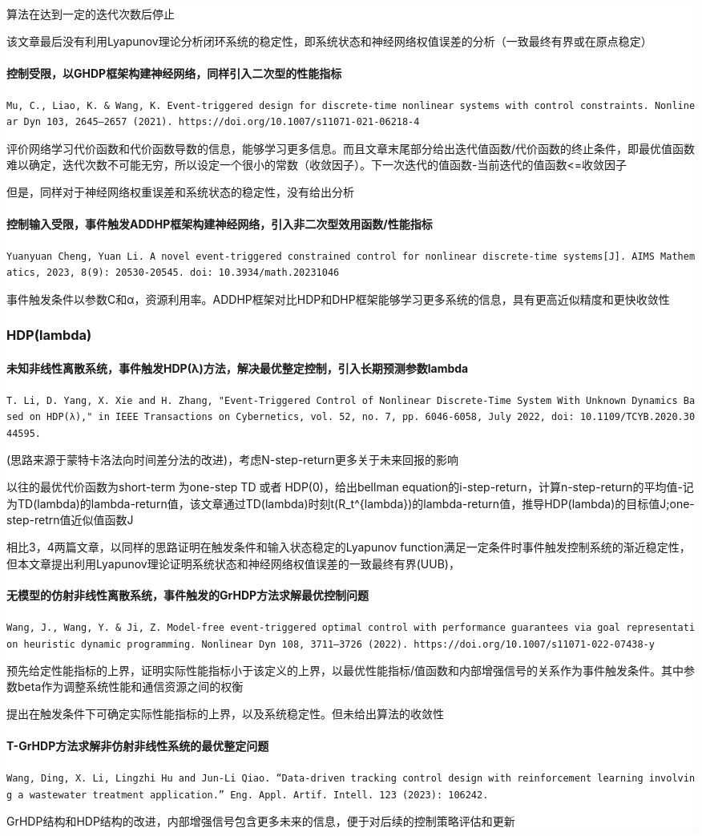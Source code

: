 算法在达到一定的迭代次数后停止

该文章最后没有利用Lyapunov理论分析闭环系统的稳定性，即系统状态和神经网络权值误差的分析（一致最终有界或在原点稳定）

#### 控制受限，以GHDP框架构建神经网络，同样引入二次型的性能指标
```
Mu, C., Liao, K. & Wang, K. Event-triggered design for discrete-time nonlinear systems with control constraints. Nonlinear Dyn 103, 2645–2657 (2021). https://doi.org/10.1007/s11071-021-06218-4
```
评价网络学习代价函数和代价函数导数的信息，能够学习更多信息。而且文章末尾部分给出迭代值函数/代价函数的终止条件，即最优值函数难以确定，迭代次数不可能无穷，所以设定一个很小的常数（收敛因子）。下一次迭代的值函数-当前迭代的值函数<=收敛因子

但是，同样对于神经网络权重误差和系统状态的稳定性，没有给出分析

####  控制输入受限，事件触发ADDHP框架构建神经网络，引入非二次型效用函数/性能指标
```
Yuanyuan Cheng, Yuan Li. A novel event-triggered constrained control for nonlinear discrete-time systems[J]. AIMS Mathematics, 2023, 8(9): 20530-20545. doi: 10.3934/math.20231046
```
事件触发条件以参数C和α，资源利用率。ADDHP框架对比HDP和DHP框架能够学习更多系统的信息，具有更高近似精度和更快收敛性


### HDP(lambda)
#### 未知非线性离散系统，事件触发HDP(λ)方法，解决最优整定控制，引入长期预测参数lambda
```
T. Li, D. Yang, X. Xie and H. Zhang, "Event-Triggered Control of Nonlinear Discrete-Time System With Unknown Dynamics Based on HDP(λ)," in IEEE Transactions on Cybernetics, vol. 52, no. 7, pp. 6046-6058, July 2022, doi: 10.1109/TCYB.2020.3044595.
```
(思路来源于蒙特卡洛法向时间差分法的改进)，考虑N-step-return更多关于未来回报的影响

以往的最优代价函数为short-term 为one-step TD 或者 HDP(0)，给出bellman equation的i-step-return，计算n-step-return的平均值-记为TD(lambda)的lambda-return值，该文章通过TD(lambda)时刻t(R_t^{lambda})的lambda-return值，推导HDP(lambda)的目标值J;one-step-retrn值近似值函数J

相比3，4两篇文章，以同样的思路证明在触发条件和输入状态稳定的Lyapunov function满足一定条件时事件触发控制系统的渐近稳定性，但本文章提出利用Lyapunov理论证明系统状态和神经网络权值误差的一致最终有界(UUB)，



#### 无模型的仿射非线性离散系统，事件触发的GrHDP方法求解最优控制问题
```
Wang, J., Wang, Y. & Ji, Z. Model-free event-triggered optimal control with performance guarantees via goal representation heuristic dynamic programming. Nonlinear Dyn 108, 3711–3726 (2022). https://doi.org/10.1007/s11071-022-07438-y
```
预先给定性能指标的上界，证明实际性能指标小于该定义的上界，以最优性能指标/值函数和内部增强信号的关系作为事件触发条件。其中参数beta作为调整系统性能和通信资源之间的权衡

提出在触发条件下可确定实际性能指标的上界，以及系统稳定性。但未给出算法的收敛性

#### T-GrHDP方法求解非仿射非线性系统的最优整定问题
```
Wang, Ding, X. Li, Lingzhi Hu and Jun-Li Qiao. “Data-driven tracking control design with reinforcement learning involving a wastewater treatment application.” Eng. Appl. Artif. Intell. 123 (2023): 106242.
```
GrHDP结构和HDP结构的改进，内部增强信号包含更多未来的信息，便于对后续的控制策略评估和更新

